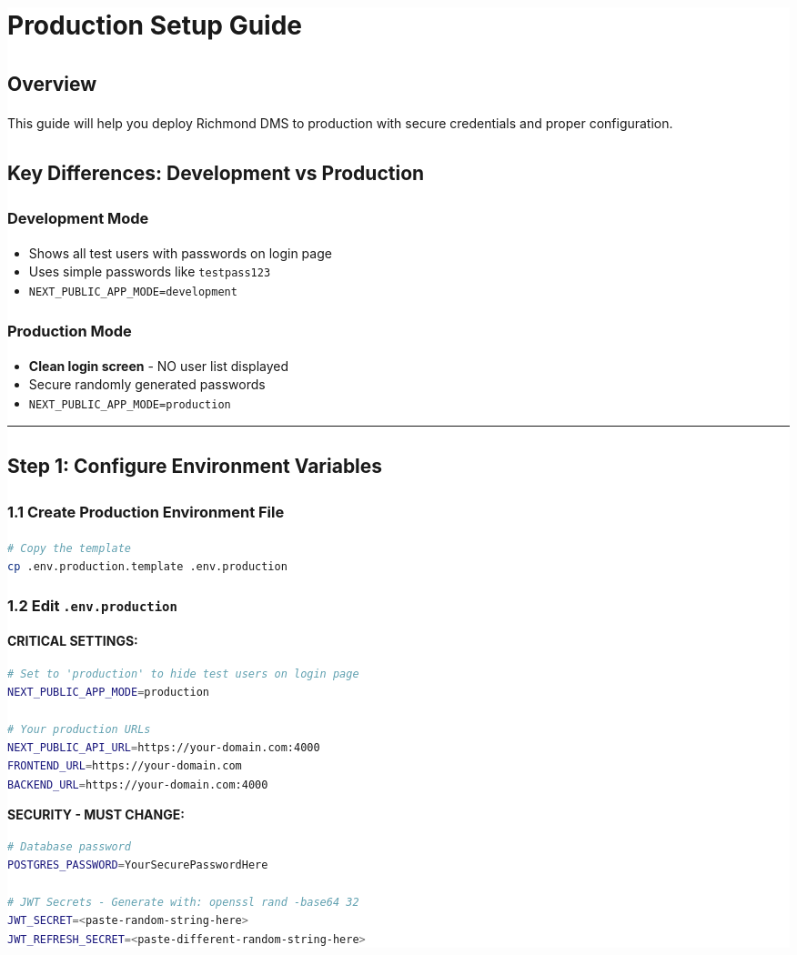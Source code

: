 # Production Setup Guide

## Overview

This guide will help you deploy Richmond DMS to production with secure credentials and proper configuration.

## Key Differences: Development vs Production

### Development Mode
- Shows all test users with passwords on login page
- Uses simple passwords like `testpass123`
- `NEXT_PUBLIC_APP_MODE=development`

### Production Mode
- **Clean login screen** - NO user list displayed
- Secure randomly generated passwords
- `NEXT_PUBLIC_APP_MODE=production`

---

## Step 1: Configure Environment Variables

### 1.1 Create Production Environment File

```bash
# Copy the template
cp .env.production.template .env.production
```

### 1.2 Edit `.env.production`

**CRITICAL SETTINGS:**

```bash
# Set to 'production' to hide test users on login page
NEXT_PUBLIC_APP_MODE=production

# Your production URLs
NEXT_PUBLIC_API_URL=https://your-domain.com:4000
FRONTEND_URL=https://your-domain.com
BACKEND_URL=https://your-domain.com:4000
```

**SECURITY - MUST CHANGE:**

```bash
# Database password
POSTGRES_PASSWORD=YourSecurePasswordHere

# JWT Secrets - Generate with: openssl rand -base64 32
JWT_SECRET=<paste-random-string-here>
JWT_REFRESH_SECRET=<paste-different-random-string-here>
```
